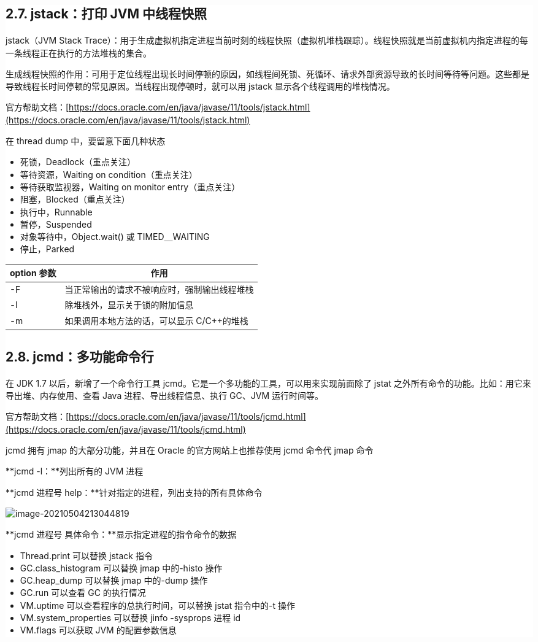 ## 2.7. jstack：打印 JVM 中线程快照

jstack（JVM Stack Trace）：用于生成虚拟机指定进程当前时刻的线程快照（虚拟机堆栈跟踪）。线程快照就是当前虚拟机内指定进程的每一条线程正在执行的方法堆栈的集合。

生成线程快照的作用：可用于定位线程出现长时间停顿的原因，如线程间死锁、死循环、请求外部资源导致的长时间等待等问题。这些都是导致线程长时间停顿的常见原因。当线程出现停顿时，就可以用 jstack 显示各个线程调用的堆栈情况。

官方帮助文档：[https://docs.oracle.com/en/java/javase/11/tools/jstack.html](https://docs.oracle.com/en/java/javase/11/tools/jstack.html)

在 thread dump 中，要留意下面几种状态

*   死锁，Deadlock（重点关注）
*   等待资源，Waiting on condition（重点关注）
*   等待获取监视器，Waiting on monitor entry（重点关注）
*   阻塞，Blocked（重点关注）
*   执行中，Runnable
*   暂停，Suspended
*   对象等待中，Object.wait() 或 TIMED＿WAITING
*   停止，Parked

| option 参数 | 作用 |
| --- | --- |
| \-F | 当正常输出的请求不被响应时，强制输出线程堆栈 |
| \-l | 除堆栈外，显示关于锁的附加信息 |
| \-m | 如果调用本地方法的话，可以显示 C/C++的堆栈 |

## 2.8. jcmd：多功能命令行

在 JDK 1.7 以后，新增了一个命令行工具 jcmd。它是一个多功能的工具，可以用来实现前面除了 jstat 之外所有命令的功能。比如：用它来导出堆、内存使用、查看 Java 进程、导出线程信息、执行 GC、JVM 运行时间等。

官方帮助文档：[https://docs.oracle.com/en/java/javase/11/tools/jcmd.html](https://docs.oracle.com/en/java/javase/11/tools/jcmd.html)

jcmd 拥有 jmap 的大部分功能，并且在 Oracle 的官方网站上也推荐使用 jcmd 命令代 jmap 命令

**jcmd -l：**列出所有的 JVM 进程

**jcmd 进程号 help：**针对指定的进程，列出支持的所有具体命令

![image-20210504213044819](https://learnone.oss-cn-beijing.aliyuncs.com/pic/202401051508139.png)

**jcmd 进程号 具体命令：**显示指定进程的指令命令的数据

*   Thread.print 可以替换 jstack 指令
*   GC.class\_histogram 可以替换 jmap 中的-histo 操作
*   GC.heap\_dump 可以替换 jmap 中的-dump 操作
*   GC.run 可以查看 GC 的执行情况
*   VM.uptime 可以查看程序的总执行时间，可以替换 jstat 指令中的-t 操作
*   VM.system\_properties 可以替换 jinfo -sysprops 进程 id
*   VM.flags 可以获取 JVM 的配置参数信息
